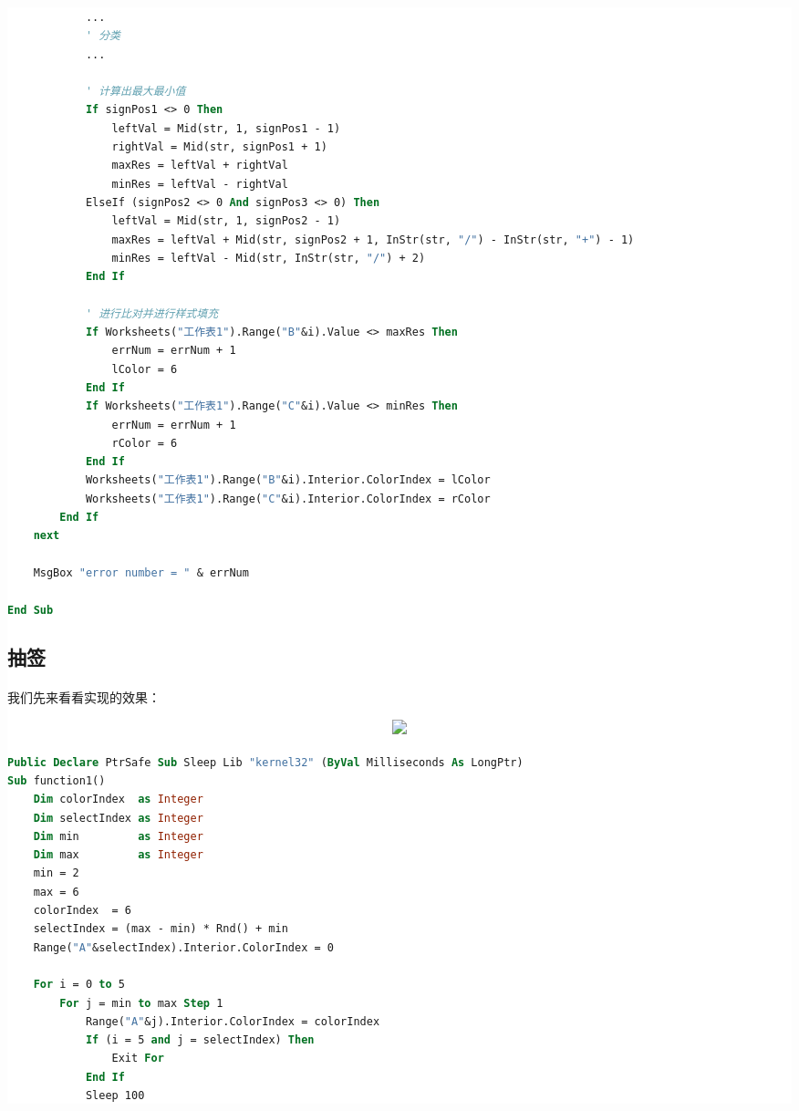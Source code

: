 ```vb
            ...
            ' 分类
            ...

            ' 计算出最大最小值
            If signPos1 <> 0 Then
                leftVal = Mid(str, 1, signPos1 - 1)
                rightVal = Mid(str, signPos1 + 1)
                maxRes = leftVal + rightVal
                minRes = leftVal - rightVal
            ElseIf (signPos2 <> 0 And signPos3 <> 0) Then
                leftVal = Mid(str, 1, signPos2 - 1)
                maxRes = leftVal + Mid(str, signPos2 + 1, InStr(str, "/") - InStr(str, "+") - 1)
                minRes = leftVal - Mid(str, InStr(str, "/") + 2)
            End If

            ' 进行比对并进行样式填充
            If Worksheets("工作表1").Range("B"&i).Value <> maxRes Then
                errNum = errNum + 1
                lColor = 6
            End If
            If Worksheets("工作表1").Range("C"&i).Value <> minRes Then
                errNum = errNum + 1
                rColor = 6
            End If
            Worksheets("工作表1").Range("B"&i).Interior.ColorIndex = lColor
            Worksheets("工作表1").Range("C"&i).Interior.ColorIndex = rColor
        End If
    next

    MsgBox "error number = " & errNum

End Sub
```

## 抽签

我们先来看看实现的效果：

<div align='center'>

![](https://jquil.github.io/file/markdown/note/141/img/202111060010.gif)
</div>

```vb
Public Declare PtrSafe Sub Sleep Lib "kernel32" (ByVal Milliseconds As LongPtr)
Sub function1()
    Dim colorIndex  as Integer
    Dim selectIndex as Integer
    Dim min         as Integer
    Dim max         as Integer
    min = 2
    max = 6
    colorIndex  = 6
    selectIndex = (max - min) * Rnd() + min
    Range("A"&selectIndex).Interior.ColorIndex = 0

    For i = 0 to 5
        For j = min to max Step 1
            Range("A"&j).Interior.ColorIndex = colorIndex
            If (i = 5 and j = selectIndex) Then
                Exit For
            End If
            Sleep 100
```